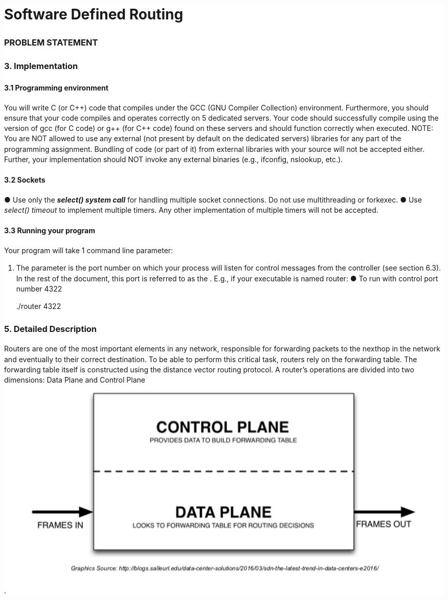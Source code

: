 # Software Defined Routing
### PROBLEM STATEMENT

### 3. Implementation
#### 3.1 Programming environment
You will write C (or C++) code that compiles under the GCC (GNU Compiler Collection) environment. Furthermore, you should ensure that your code compiles and operates correctly on 5 dedicated servers. Your code should successfully compile using the version of gcc (for C code) or g++ (for C++ code) found on these servers and should function correctly when executed.
NOTE: You are NOT allowed to use any external (not present by default on the dedicated servers) libraries for any part of the programming assignment. Bundling of code (or part of it) from external libraries with your source will not be accepted either. Further, your implementation should NOT invoke any external binaries (e.g., ifconfig, nslookup, etc.).

#### 3.2 Sockets
● Use only the ***select() system call*** for handling multiple socket connections. Do not use multi­threading or fork­exec.
● Use *select() timeout* to implement multiple timers. Any other implementation of multiple timers will not be accepted.
#### 3.3 Running your program
Your program will take 1 command line parameter:
1. The parameter is the port number on which your process will listen for control messages from the controller (see section 6.3). In the rest of the document, this port is referred to as the <control port>.
E.g., if your executable is named router:
● To run with control port number 4322 

	./router 4322
### 5. Detailed Description
Routers are one of the most important elements in any network, responsible for forwarding packets to the next­hop in the network and eventually to their correct destination. To be able to perform this critical task, routers rely on the forwarding table. The forwarding table itself is constructed using the distance vector routing protocol. A router’s operations are divided into two dimensions: Data Plane and Control Plane ![img 1](./Img1.png).
